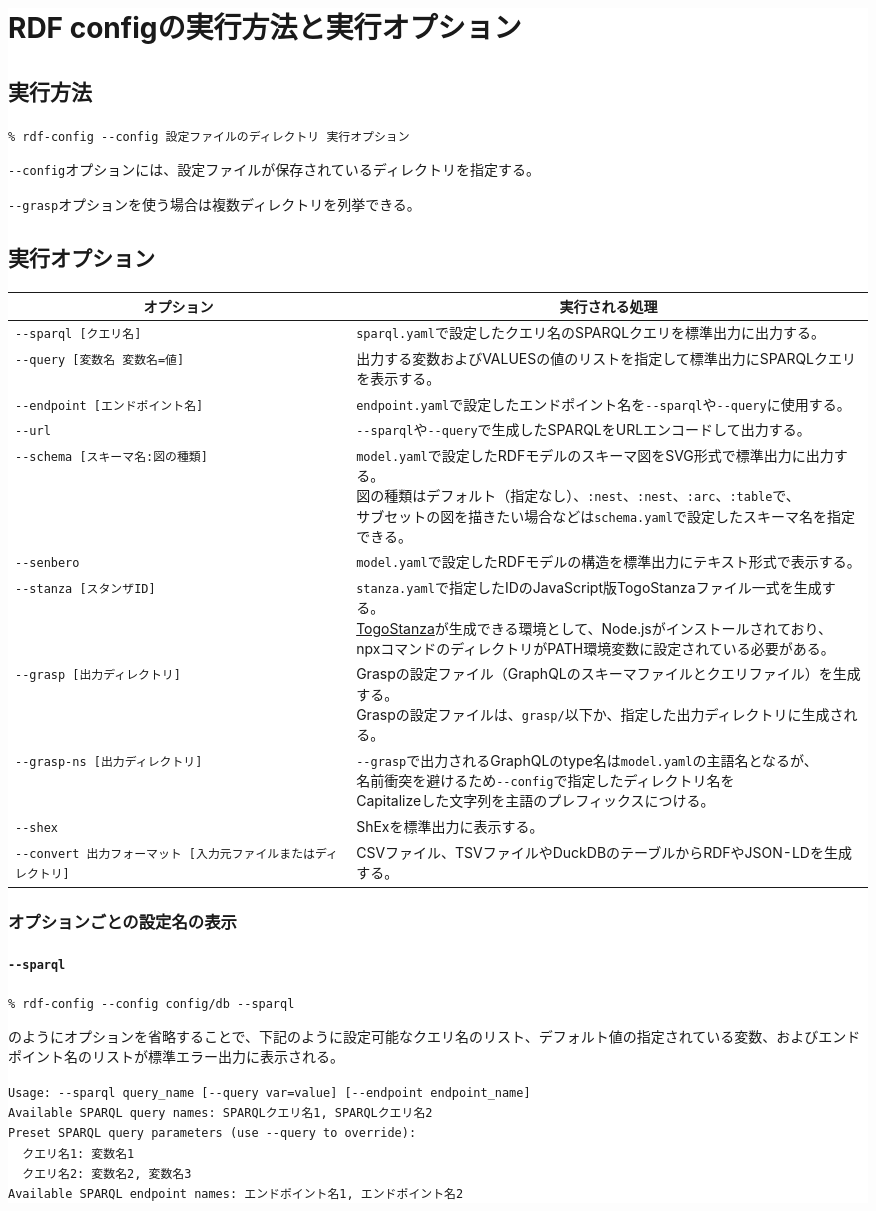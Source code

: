 # RDF configの実行方法と実行オプション

## 実行方法

```
% rdf-config --config 設定ファイルのディレクトリ 実行オプション
```

`--config`オプションには、設定ファイルが保存されているディレクトリを指定する。

`--grasp`オプションを使う場合は複数ディレクトリを列挙できる。

## 実行オプション
| オプション | 実行される処理 |
----|----
| `--sparql [クエリ名]` | `sparql.yaml`で設定したクエリ名のSPARQLクエリを標準出力に出力する。 |
| `--query [変数名 変数名=値]` | 出力する変数およびVALUESの値のリストを指定して標準出力にSPARQLクエリを表示する。 |
| `--endpoint [エンドポイント名]` | `endpoint.yaml`で設定したエンドポイント名を`--sparql`や`--query`に使用する。 |
| `--url` | `--sparql`や`--query`で生成したSPARQLをURLエンコードして出力する。 |
| `--schema [スキーマ名:図の種類]` | `model.yaml`で設定したRDFモデルのスキーマ図をSVG形式で標準出力に出力する。<br/>図の種類はデフォルト（指定なし）、`:nest`、`:nest`、`:arc`、`:table`で、<br/>サブセットの図を描きたい場合などは`schema.yaml`で設定したスキーマ名を指定できる。 |
| `--senbero` | `model.yaml`で設定したRDFモデルの構造を標準出力にテキスト形式で表示する。 |
| `--stanza [スタンザID]` | `stanza.yaml`で指定したIDのJavaScript版TogoStanzaファイル一式を生成する。<br/>[TogoStanza](https://github.com/togostanza/togostanza)が生成できる環境として、Node.jsがインストールされており、<br/>npxコマンドのディレクトリがPATH環境変数に設定されている必要がある。 |
| `--grasp [出力ディレクトリ]` | Graspの設定ファイル（GraphQLのスキーマファイルとクエリファイル）を生成する。<br/>Graspの設定ファイルは、`grasp/`以下か、指定した出力ディレクトリに生成される。 |
| `--grasp-ns [出力ディレクトリ]` | `--grasp`で出力されるGraphQLのtype名は`model.yaml`の主語名となるが、<br/>名前衝突を避けるため`--config`で指定したディレクトリ名を<br/>Capitalizeした文字列を主語のプレフィックスにつける。 |
| `--shex` | ShExを標準出力に表示する。 |
| `--convert 出力フォーマット [入力元ファイルまたはディレクトリ]` | CSVファイル、TSVファイルやDuckDBのテーブルからRDFやJSON-LDを生成する。|

### オプションごとの設定名の表示

#### `--sparql`

```
% rdf-config --config config/db --sparql
```

のようにオプションを省略することで、下記のように設定可能なクエリ名のリスト、デフォルト値の指定されている変数、およびエンドポイント名のリストが標準エラー出力に表示される。

```
Usage: --sparql query_name [--query var=value] [--endpoint endpoint_name]
Available SPARQL query names: SPARQLクエリ名1, SPARQLクエリ名2
Preset SPARQL query parameters (use --query to override):
  クエリ名1: 変数名1
  クエリ名2: 変数名2, 変数名3
Available SPARQL endpoint names: エンドポイント名1, エンドポイント名2
```
